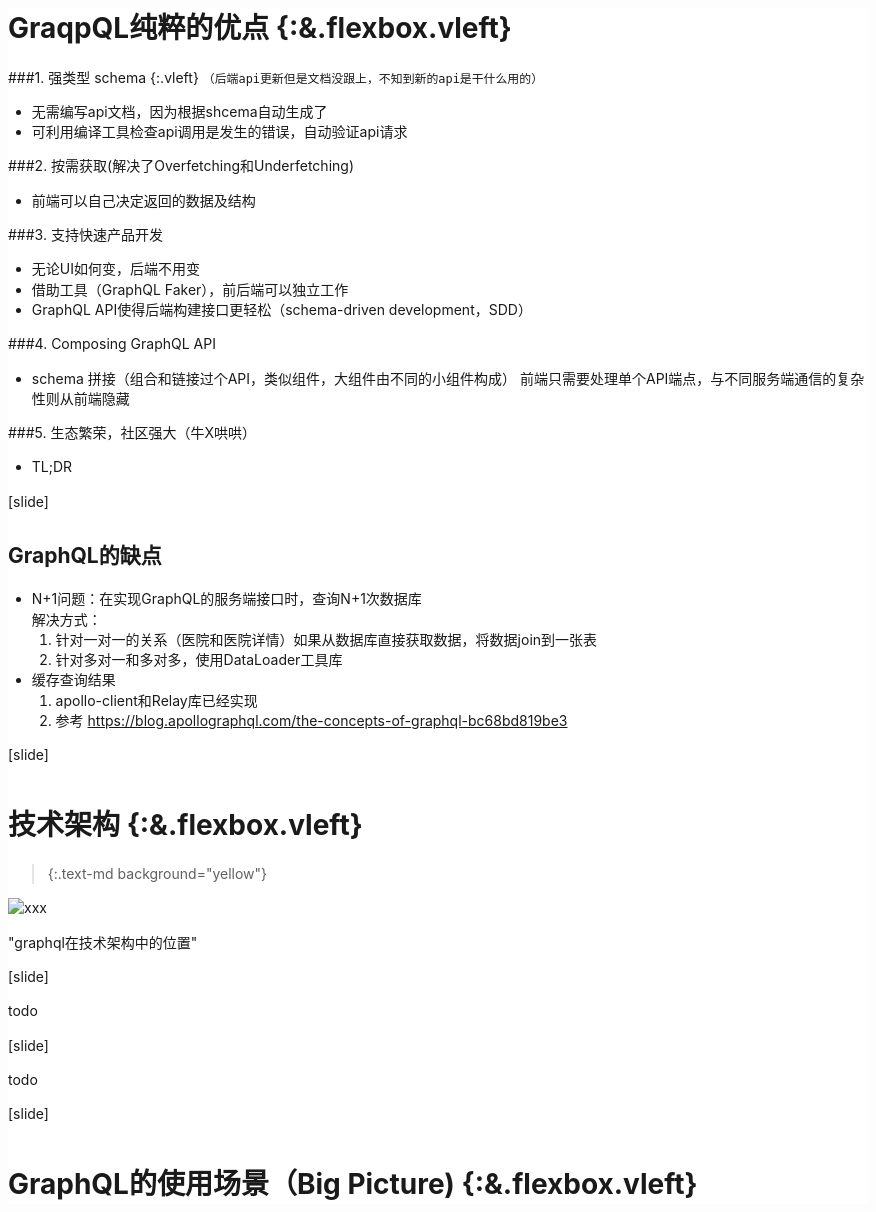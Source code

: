 # GraqpQL纯粹的优点  {:&.flexbox.vleft}
###1. 强类型 schema {:.vleft} 
`（后端api更新但是文档没跟上，不知到新的api是干什么用的）`
   * 无需编写api文档，因为根据shcema自动生成了
   * 可利用编译工具检查api调用是发生的错误，自动验证api请求

###2. 按需获取(解决了Overfetching和Underfetching)
   - 前端可以自己决定返回的数据及结构

###3. 支持快速产品开发
   - 无论UI如何变，后端不用变
   - 借助工具（GraphQL Faker），前后端可以独立工作
   - GraphQL API使得后端构建接口更轻松（schema-driven development，SDD）

###4. Composing GraphQL API
   - schema 拼接（组合和链接过个API，类似组件，大组件由不同的小组件构成）
     前端只需要处理单个API端点，与不同服务端通信的复杂性则从前端隐藏

###5. 生态繁荣，社区强大（牛X哄哄）
   - TL;DR

[slide]
## GraphQL的缺点
  * N+1问题：在实现GraphQL的服务端接口时，查询N+1次数据库    
  解决方式：    
     1. 针对一对一的关系（医院和医院详情）如果从数据库直接获取数据，将数据join到一张表    
     2. 针对多对一和多对多，使用DataLoader工具库
  * 缓存查询结果
    1. apollo-client和Relay库已经实现
    2. 参考 https://blog.apollographql.com/the-concepts-of-graphql-bc68bd819be3
  
[slide]

# 技术架构  {:&.flexbox.vleft}  
 >   {:.text-md background="yellow"}  

 ![xxx](/img/graphql_layer_1.png)   
 
  "graphql在技术架构中的位置"

[slide]
 
todo


[slide]

todo



[slide]
# GraphQL的使用场景（Big Picture)  {:&.flexbox.vleft}
